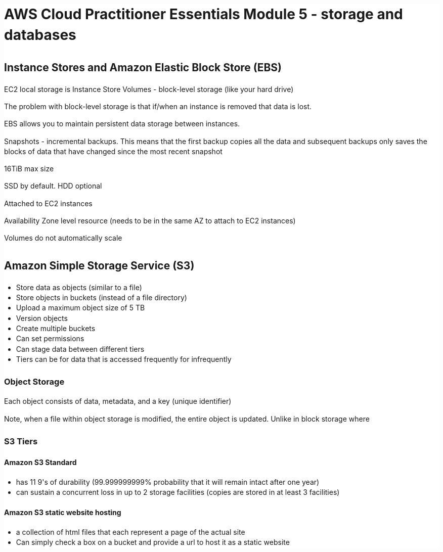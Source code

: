 # AWS Cloud Practitioner Essentials Module 5 - storage and databases

## Instance Stores and Amazon Elastic Block Store (EBS)

EC2 local storage is Instance Store Volumes - block-level storage (like your hard drive)

The problem with block-level storage is that if/when an instance is removed that data is lost.

EBS allows you to maintain persistent data storage between instances.

Snapshots - incremental backups. This means that the first backup copies all the data and subsequent backups only saves the blocks of data that have changed since the most recent snapshot

16TiB max size

SSD by default. HDD optional

Attached to EC2 instances

Availability Zone level resource (needs to be in the same AZ to attach to EC2 instances)

Volumes do not automatically scale

## Amazon Simple Storage Service (S3)

* Store data as objects (similar to a file)
* Store objects in buckets (instead of a file directory)
* Upload a maximum object size of 5 TB
* Version objects
* Create multiple buckets
* Can set permissions
* Can stage data between different tiers
* Tiers can be for data that is accessed frequently for infrequently

### Object Storage

Each object consists of data, metadata, and a key (unique identifier)

Note, when a file within object storage is modified, the entire object is updated. Unlike in block storage where

### S3 Tiers

#### Amazon S3 Standard

* has 11 9's of durability (99.999999999% probability that it will remain intact after one year)
* can sustain a concurrent loss in up to 2 storage facilities (copies are stored in at least 3 facilities)

#### Amazon S3 static website hosting

* a collection of html files that each represent a page of the actual site
* Can simply check a box on a bucket and provide a url to host it as a static website
